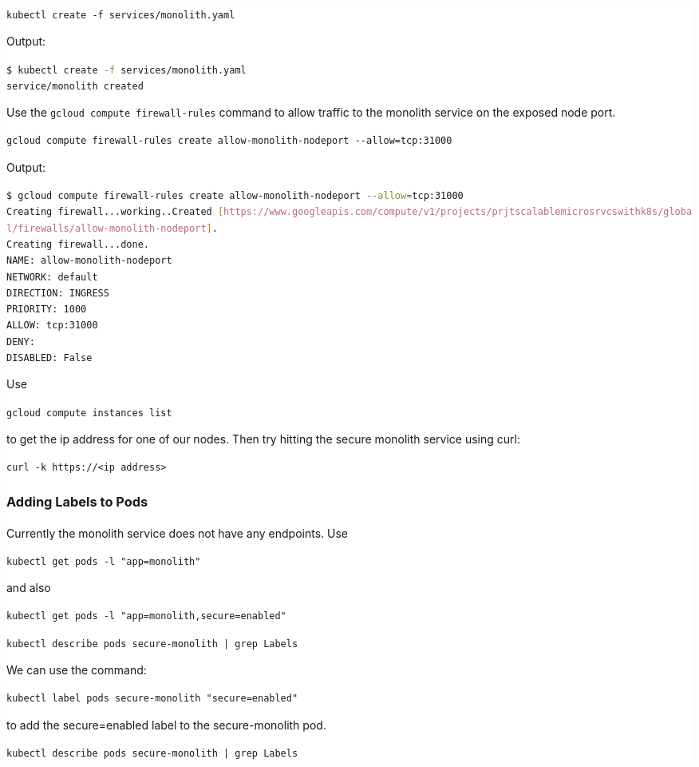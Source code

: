 `kubectl create -f services/monolith.yaml`

Output:

```bash
$ kubectl create -f services/monolith.yaml
service/monolith created
```

Use the `gcloud compute firewall-rules` command to allow traffic to the monolith service on the exposed node port.

`gcloud compute firewall-rules create allow-monolith-nodeport --allow=tcp:31000`

Output:

```bash
$ gcloud compute firewall-rules create allow-monolith-nodeport --allow=tcp:31000
Creating firewall...working..Created [https://www.googleapis.com/compute/v1/projects/prjtscalablemicrosrvcswithk8s/global/firewalls/allow-monolith-nodeport].                  
Creating firewall...done.                                                                                                                                                      
NAME: allow-monolith-nodeport
NETWORK: default
DIRECTION: INGRESS
PRIORITY: 1000
ALLOW: tcp:31000
DENY: 
DISABLED: False
```

Use 

`gcloud compute instances list`

to get the ip address for one of our nodes. Then try hitting the secure monolith service using curl:

`curl -k https://<ip address>`


### Adding Labels to Pods

Currently the monolith service does not have any endpoints. Use 

`kubectl get pods -l "app=monolith"`

and also 

`kubectl get pods -l "app=monolith,secure=enabled"`

`kubectl describe pods secure-monolith | grep Labels`

We can use the command: 

`kubectl label pods secure-monolith "secure=enabled"`

to add the secure=enabled label to the secure-monolith pod.

`kubectl describe pods secure-monolith | grep Labels`
